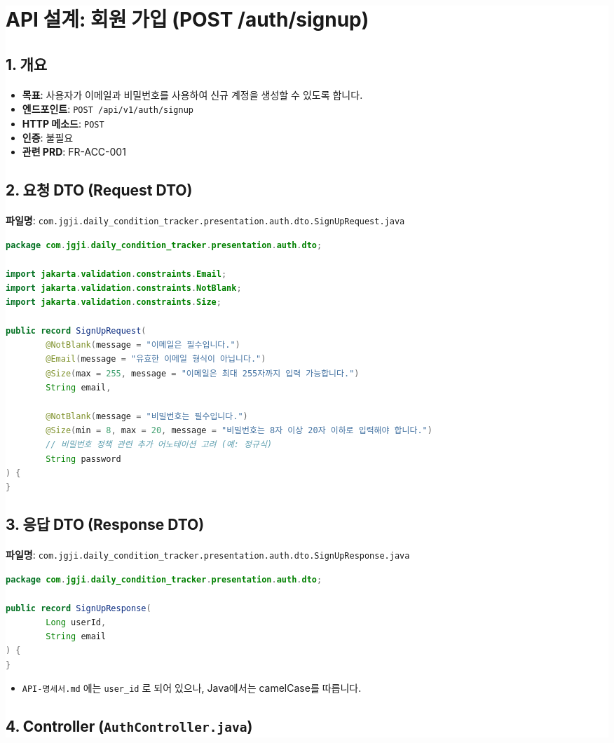 # API 설계: 회원 가입 (POST /auth/signup)

## 1. 개요

-   **목표**: 사용자가 이메일과 비밀번호를 사용하여 신규 계정을 생성할 수 있도록 합니다.
-   **엔드포인트**: `POST /api/v1/auth/signup`
-   **HTTP 메소드**: `POST`
-   **인증**: 불필요
-   **관련 PRD**: FR-ACC-001

## 2. 요청 DTO (Request DTO)

**파일명**: `com.jgji.daily_condition_tracker.presentation.auth.dto.SignUpRequest.java`

```java
package com.jgji.daily_condition_tracker.presentation.auth.dto;

import jakarta.validation.constraints.Email;
import jakarta.validation.constraints.NotBlank;
import jakarta.validation.constraints.Size;

public record SignUpRequest(
        @NotBlank(message = "이메일은 필수입니다.")
        @Email(message = "유효한 이메일 형식이 아닙니다.")
        @Size(max = 255, message = "이메일은 최대 255자까지 입력 가능합니다.")
        String email,

        @NotBlank(message = "비밀번호는 필수입니다.")
        @Size(min = 8, max = 20, message = "비밀번호는 8자 이상 20자 이하로 입력해야 합니다.")
        // 비밀번호 정책 관련 추가 어노테이션 고려 (예: 정규식)
        String password
) {
}
```

## 3. 응답 DTO (Response DTO)

**파일명**: `com.jgji.daily_condition_tracker.presentation.auth.dto.SignUpResponse.java`

```java
package com.jgji.daily_condition_tracker.presentation.auth.dto;

public record SignUpResponse(
        Long userId,
        String email
) {
}
```
-   `API-명세서.md` 에는 `user_id` 로 되어 있으나, Java에서는 camelCase를 따릅니다.

## 4. Controller (`AuthController.java`)
